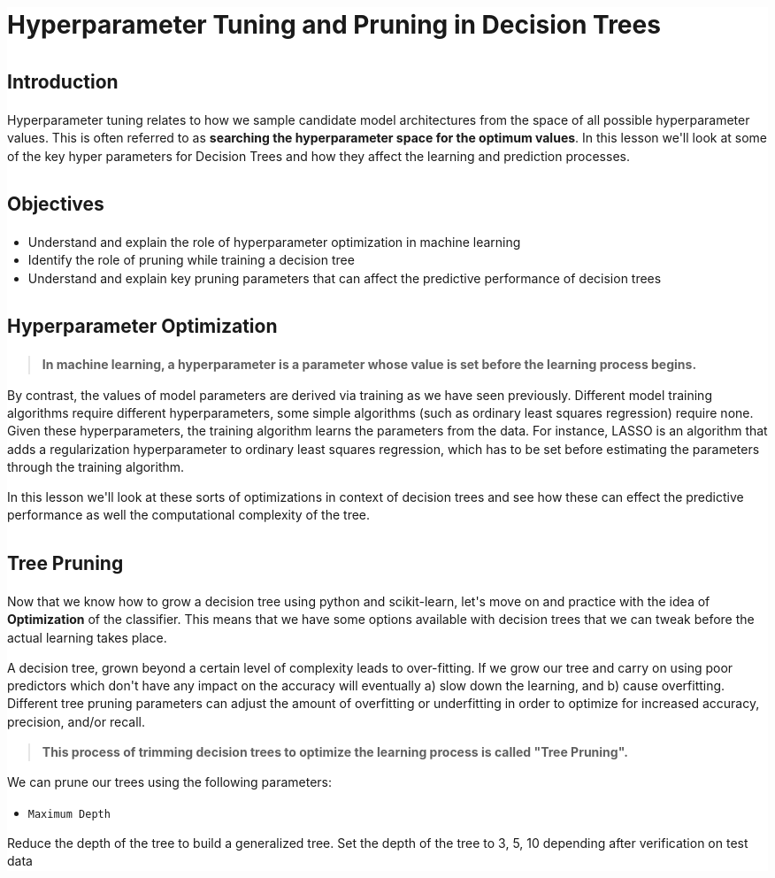 
# Hyperparameter Tuning and Pruning in Decision Trees

## Introduction

Hyperparameter tuning relates to how we sample candidate model architectures from the space of all possible hyperparameter values. This is often referred to as __searching the hyperparameter space for the optimum values__. In this lesson we'll look at some of the key hyper parameters for Decision Trees and how they affect the learning and prediction processes. 

## Objectives
- Understand and explain the role of hyperparameter optimization in machine learning
- Identify the role of pruning while training a decision tree
- Understand and explain key pruning parameters that can affect the predictive performance of decision trees

## Hyperparameter Optimization

>__In machine learning, a hyperparameter is a parameter whose value is set before the learning process begins.__

By contrast, the values of model parameters are derived via training as we have seen previously.
Different model training algorithms require different hyperparameters, some simple algorithms (such as ordinary least squares regression) require none. Given these hyperparameters, the training algorithm learns the parameters from the data. For instance, LASSO is an algorithm that adds a regularization hyperparameter to ordinary least squares regression, which has to be set before estimating the parameters through the training algorithm. 

In this lesson we'll look at these sorts of optimizations in context of decision trees and see how these can effect the predictive performance as well the computational complexity of the tree. 

## Tree Pruning

Now that we know how to grow a decision tree using python and scikit-learn, let's move on and practice with the idea of __Optimization__ of the classifier. This means that we have some options available with decision trees that we can tweak before the actual learning takes place. 

A decision tree, grown beyond a certain level of complexity leads to over-fitting. If we grow our tree and carry on using poor predictors which don't have any impact on the accuracy will eventually a) slow down the learning,  and b) cause overfitting.  Different tree pruning parameters can adjust the amount of overfitting or underfitting in order to optimize for increased accuracy, precision, and/or recall.

> __This process of trimming decision trees to optimize the learning process is called "Tree Pruning".__

We can prune our trees using the following parameters:

- `Maximum Depth`

Reduce the depth of the tree to build a generalized tree. Set the depth of the tree to 3, 5, 10 depending after verification on test data
